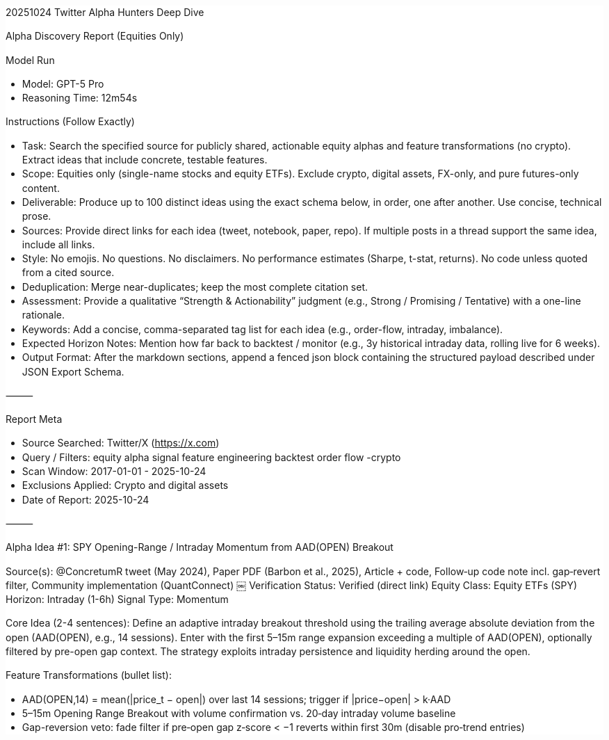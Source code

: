 20251024 Twitter Alpha Hunters Deep Dive

Alpha Discovery Report (Equities Only)

Model Run
- Model: GPT-5 Pro
- Reasoning Time: 12m54s

Instructions (Follow Exactly)
- Task: Search the specified source for publicly shared, actionable equity alphas and feature transformations (no crypto). Extract ideas that include concrete, testable features.
- Scope: Equities only (single-name stocks and equity ETFs). Exclude crypto, digital assets, FX-only, and pure futures-only content.
- Deliverable: Produce up to 100 distinct ideas using the exact schema below, in order, one after another. Use concise, technical prose.
- Sources: Provide direct links for each idea (tweet, notebook, paper, repo). If multiple posts in a thread support the same idea, include all links.
- Style: No emojis. No questions. No disclaimers. No performance estimates (Sharpe, t-stat, returns). No code unless quoted from a cited source.
- Deduplication: Merge near-duplicates; keep the most complete citation set.
- Assessment: Provide a qualitative “Strength & Actionability” judgment (e.g., Strong / Promising / Tentative) with a one-line rationale.
- Keywords: Add a concise, comma-separated tag list for each idea (e.g., order-flow, intraday, imbalance).
- Expected Horizon Notes: Mention how far back to backtest / monitor (e.g., 3y historical intraday data, rolling live for 6 weeks).
- Output Format: After the markdown sections, append a fenced json block containing the structured payload described under JSON Export Schema.

⸻

Report Meta
- Source Searched: Twitter/X (https://x.com)
- Query / Filters: equity alpha signal feature engineering backtest order flow -crypto
- Scan Window: 2017-01-01 - 2025-10-24
- Exclusions Applied: Crypto and digital assets
- Date of Report: 2025-10-24

⸻

Alpha Idea #1: SPY Opening-Range / Intraday Momentum from AAD(OPEN) Breakout

Source(s): @ConcretumR tweet (May 2024), Paper PDF (Barbon et al., 2025), Article + code, Follow‑up code note incl. gap‑revert filter, Community implementation (QuantConnect)   ￼
Verification Status: Verified (direct link)
Equity Class: Equity ETFs (SPY)
Horizon: Intraday (1-6h)
Signal Type: Momentum

Core Idea (2-4 sentences):
Define an adaptive intraday breakout threshold using the trailing average absolute deviation from the open (AAD(OPEN), e.g., 14 sessions). Enter with the first 5–15m range expansion exceeding a multiple of AAD(OPEN), optionally filtered by pre-open gap context. The strategy exploits intraday persistence and liquidity herding around the open.

Feature Transformations (bullet list):
- AAD(OPEN,14) = mean(|price_t − open|) over last 14 sessions; trigger if |price−open| > k·AAD
- 5–15m Opening Range Breakout with volume confirmation vs. 20‑day intraday volume baseline
- Gap-reversion veto: fade filter if pre‑open gap z‑score < −1 reverts within first 30m (disable pro‑trend entries)
